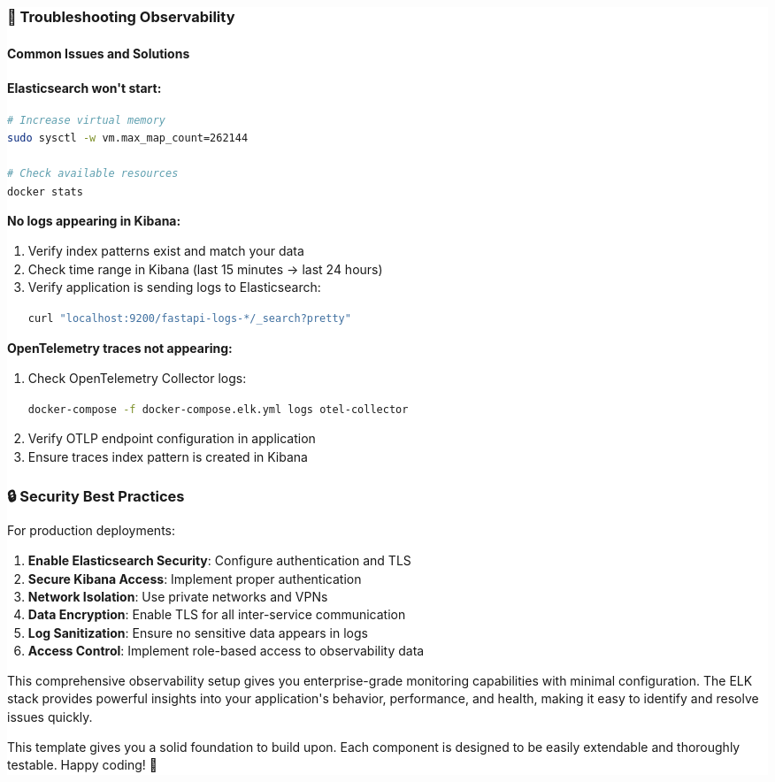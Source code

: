 ### 🐛 Troubleshooting Observability

#### Common Issues and Solutions

**Elasticsearch won't start:**
```bash
# Increase virtual memory
sudo sysctl -w vm.max_map_count=262144

# Check available resources
docker stats
```

**No logs appearing in Kibana:**
1. Verify index patterns exist and match your data
2. Check time range in Kibana (last 15 minutes → last 24 hours)
3. Verify application is sending logs to Elasticsearch:
   ```bash
   curl "localhost:9200/fastapi-logs-*/_search?pretty"
   ```

**OpenTelemetry traces not appearing:**
1. Check OpenTelemetry Collector logs:
   ```bash
   docker-compose -f docker-compose.elk.yml logs otel-collector
   ```
2. Verify OTLP endpoint configuration in application
3. Ensure traces index pattern is created in Kibana

### 🔒 Security Best Practices

For production deployments:

1. **Enable Elasticsearch Security**: Configure authentication and TLS
2. **Secure Kibana Access**: Implement proper authentication
3. **Network Isolation**: Use private networks and VPNs
4. **Data Encryption**: Enable TLS for all inter-service communication
5. **Log Sanitization**: Ensure no sensitive data appears in logs
6. **Access Control**: Implement role-based access to observability data

This comprehensive observability setup gives you enterprise-grade monitoring capabilities with minimal configuration. The ELK stack provides powerful insights into your application's behavior, performance, and health, making it easy to identify and resolve issues quickly.

This template gives you a solid foundation to build upon. Each component is designed to be easily extendable and thoroughly testable. Happy coding! 🚀
